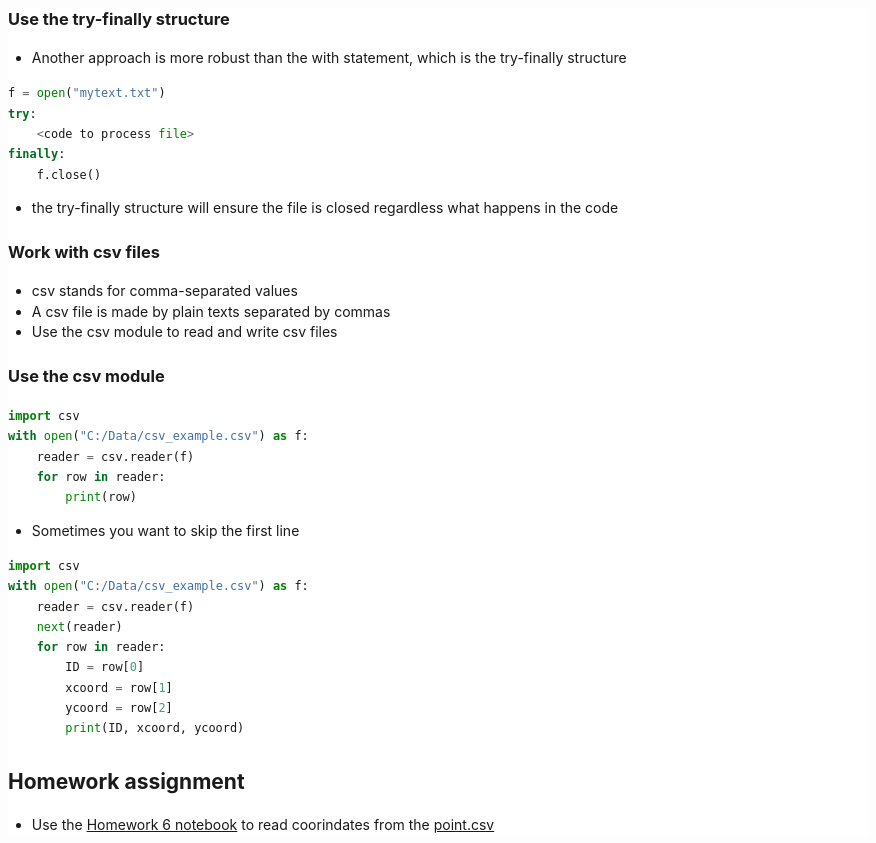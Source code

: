 ### Use the try-finally structure

- Another approach is more robust than the with statement, which is the try-finally structure

```python
f = open("mytext.txt")
try:
    <code to process file>
finally:
    f.close()

```

- the try-finally structure will ensure the file is closed regardless what happens in the code

### Work with csv files

- csv stands for comma-separated values
- A csv file is made by plain texts separated by commas
- Use the csv module to read and write csv files

### Use the csv module

```python
import csv
with open("C:/Data/csv_example.csv") as f:
    reader = csv.reader(f)
    for row in reader:
        print(row)
```

- Sometimes you want to skip the first line

```python
import csv
with open("C:/Data/csv_example.csv") as f:
    reader = csv.reader(f)
    next(reader)
    for row in reader:
        ID = row[0]
        xcoord = row[1]
        ycoord = row[2]
        print(ID, xcoord, ycoord)
```

## Homework assignment

- Use the [Homework 6 notebook](../Homeworks/Assignment%206%20Spatial%20Data%20Manipulation.ipynb) to read coorindates from the [point.csv](../Homeworks/points.csv)

